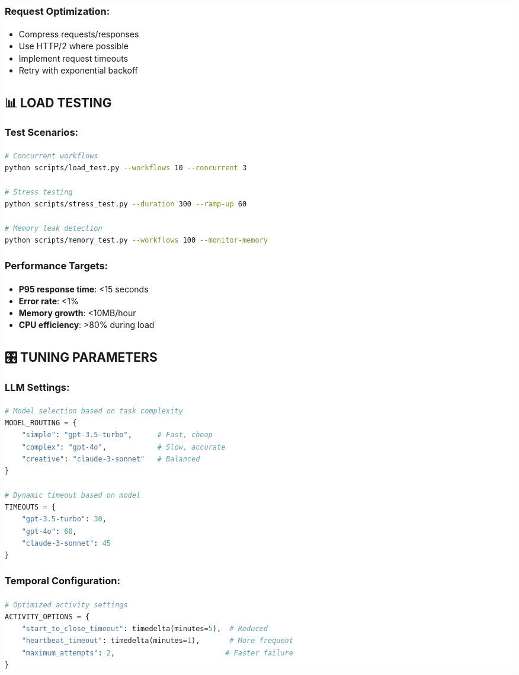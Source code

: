 ### Request Optimization:
- Compress requests/responses
- Use HTTP/2 where possible
- Implement request timeouts
- Retry with exponential backoff

## 📊 LOAD TESTING

### Test Scenarios:
```bash
# Concurrent workflows
python scripts/load_test.py --workflows 10 --concurrent 3

# Stress testing
python scripts/stress_test.py --duration 300 --ramp-up 60

# Memory leak detection
python scripts/memory_test.py --workflows 100 --monitor-memory
```

### Performance Targets:
- **P95 response time**: <15 seconds
- **Error rate**: <1%
- **Memory growth**: <10MB/hour
- **CPU efficiency**: >80% during load

## 🎛️ TUNING PARAMETERS

### LLM Settings:
```python
# Model selection based on task complexity
MODEL_ROUTING = {
    "simple": "gpt-3.5-turbo",      # Fast, cheap
    "complex": "gpt-4o",            # Slow, accurate  
    "creative": "claude-3-sonnet"   # Balanced
}

# Dynamic timeout based on model
TIMEOUTS = {
    "gpt-3.5-turbo": 30,
    "gpt-4o": 60,
    "claude-3-sonnet": 45
}
```

### Temporal Configuration:
```python
# Optimized activity settings
ACTIVITY_OPTIONS = {
    "start_to_close_timeout": timedelta(minutes=5),  # Reduced
    "heartbeat_timeout": timedelta(minutes=1),       # More frequent
    "maximum_attempts": 2,                          # Faster failure
}
```